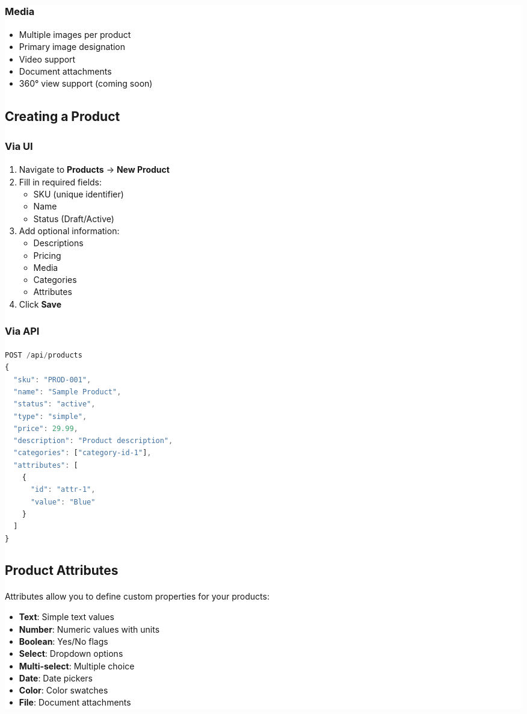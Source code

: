 ### Media
- Multiple images per product
- Primary image designation
- Video support
- Document attachments
- 360° view support (coming soon)

## Creating a Product

### Via UI

1. Navigate to **Products** → **New Product**
2. Fill in required fields:
   - SKU (unique identifier)
   - Name
   - Status (Draft/Active)
3. Add optional information:
   - Descriptions
   - Pricing
   - Media
   - Categories
   - Attributes
4. Click **Save**

### Via API

```typescript
POST /api/products
{
  "sku": "PROD-001",
  "name": "Sample Product",
  "status": "active",
  "type": "simple",
  "price": 29.99,
  "description": "Product description",
  "categories": ["category-id-1"],
  "attributes": [
    {
      "id": "attr-1",
      "value": "Blue"
    }
  ]
}
```

## Product Attributes

Attributes allow you to define custom properties for your products:

- **Text**: Simple text values
- **Number**: Numeric values with units
- **Boolean**: Yes/No flags
- **Select**: Dropdown options
- **Multi-select**: Multiple choice
- **Date**: Date pickers
- **Color**: Color swatches
- **File**: Document attachments
